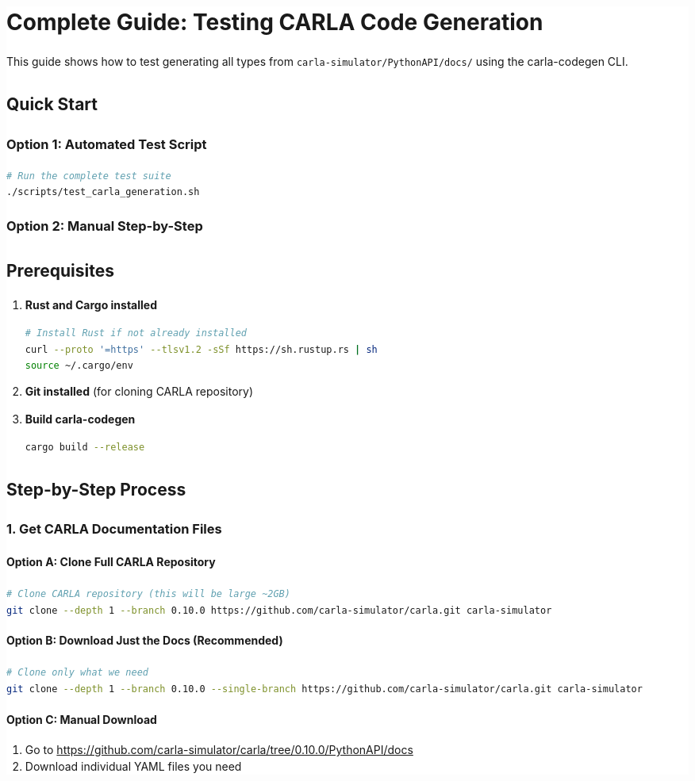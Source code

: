 # Complete Guide: Testing CARLA Code Generation

This guide shows how to test generating all types from `carla-simulator/PythonAPI/docs/` using the carla-codegen CLI.

## Quick Start

### Option 1: Automated Test Script
```bash
# Run the complete test suite
./scripts/test_carla_generation.sh
```

### Option 2: Manual Step-by-Step

## Prerequisites

1. **Rust and Cargo installed**
   ```bash
   # Install Rust if not already installed
   curl --proto '=https' --tlsv1.2 -sSf https://sh.rustup.rs | sh
   source ~/.cargo/env
   ```

2. **Git installed** (for cloning CARLA repository)

3. **Build carla-codegen**
   ```bash
   cargo build --release
   ```

## Step-by-Step Process

### 1. Get CARLA Documentation Files

#### Option A: Clone Full CARLA Repository
```bash
# Clone CARLA repository (this will be large ~2GB)
git clone --depth 1 --branch 0.10.0 https://github.com/carla-simulator/carla.git carla-simulator
```

#### Option B: Download Just the Docs (Recommended)
```bash
# Clone only what we need
git clone --depth 1 --branch 0.10.0 --single-branch https://github.com/carla-simulator/carla.git carla-simulator
```

#### Option C: Manual Download
1. Go to https://github.com/carla-simulator/carla/tree/0.10.0/PythonAPI/docs
2. Download individual YAML files you need
